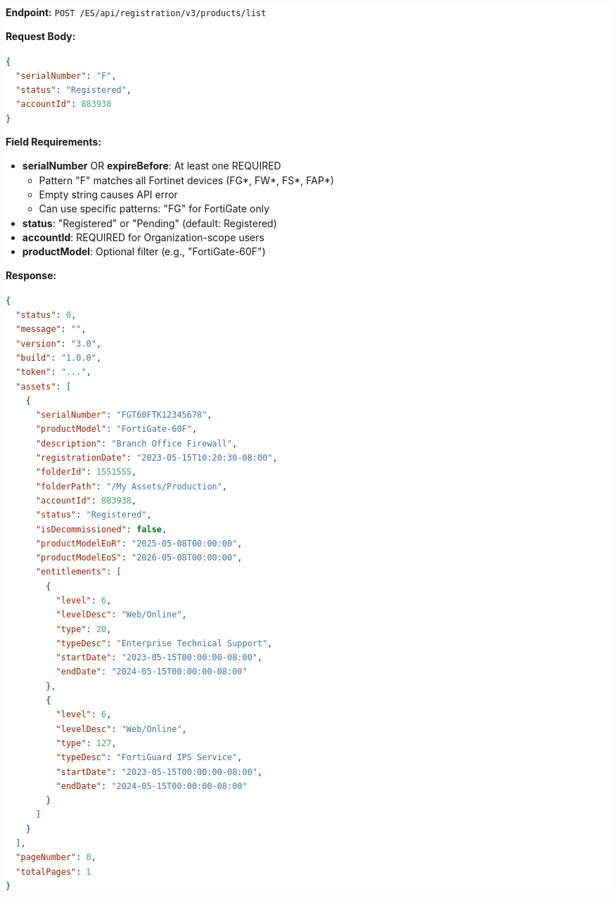 **Endpoint:** `POST /ES/api/registration/v3/products/list`

**Request Body:**
```json
{
  "serialNumber": "F",
  "status": "Registered",
  "accountId": 883938
}
```

**Field Requirements:**
- **serialNumber** OR **expireBefore**: At least one REQUIRED
  - Pattern "F" matches all Fortinet devices (FG*, FW*, FS*, FAP*)
  - Empty string causes API error
  - Can use specific patterns: "FG" for FortiGate only
- **status**: "Registered" or "Pending" (default: Registered)
- **accountId**: REQUIRED for Organization-scope users
- **productModel**: Optional filter (e.g., "FortiGate-60F")

**Response:**
```json
{
  "status": 0,
  "message": "",
  "version": "3.0",
  "build": "1.0.0",
  "token": "...",
  "assets": [
    {
      "serialNumber": "FGT60FTK12345678",
      "productModel": "FortiGate-60F",
      "description": "Branch Office Firewall",
      "registrationDate": "2023-05-15T10:20:30-08:00",
      "folderId": 1551555,
      "folderPath": "/My Assets/Production",
      "accountId": 883938,
      "status": "Registered",
      "isDecommissioned": false,
      "productModelEoR": "2025-05-08T00:00:00",
      "productModelEoS": "2026-05-08T00:00:00",
      "entitlements": [
        {
          "level": 6,
          "levelDesc": "Web/Online",
          "type": 20,
          "typeDesc": "Enterprise Technical Support",
          "startDate": "2023-05-15T00:00:00-08:00",
          "endDate": "2024-05-15T00:00:00-08:00"
        },
        {
          "level": 6,
          "levelDesc": "Web/Online",
          "type": 127,
          "typeDesc": "FortiGuard IPS Service",
          "startDate": "2023-05-15T00:00:00-08:00",
          "endDate": "2024-05-15T00:00:00-08:00"
        }
      ]
    }
  ],
  "pageNumber": 0,
  "totalPages": 1
}
```
